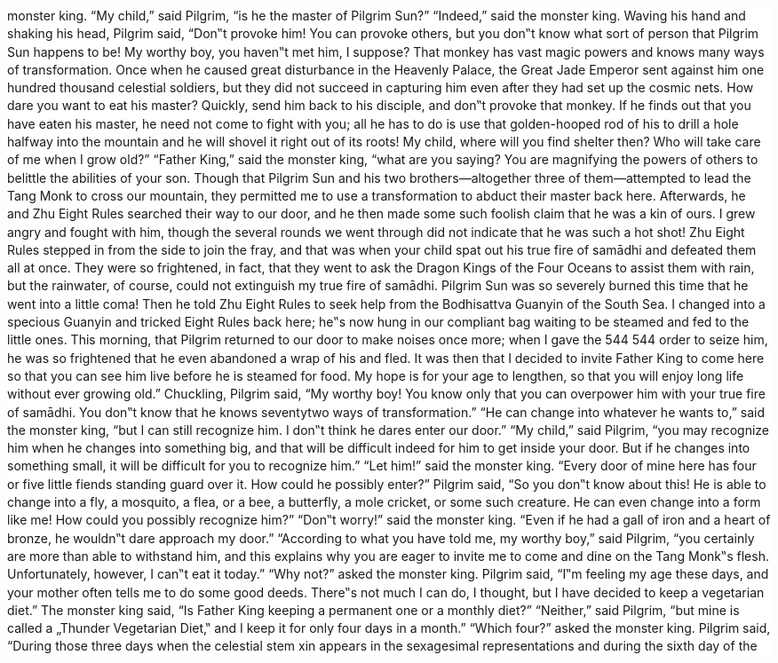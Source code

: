 monster king. “My child,” said Pilgrim, “is he the master of Pilgrim Sun?”
“Indeed,” said the monster king. Waving his hand and shaking his head, Pilgrim
said, “Don‟t provoke him! You can provoke others, but you don‟t know what sort of
person that Pilgrim Sun happens to be! My worthy boy, you haven‟t met him, I
suppose? That monkey has vast magic powers and knows many ways of transformation.
Once when he caused great disturbance in the Heavenly Palace, the Great Jade Emperor
sent against him one hundred thousand celestial soldiers, but they did not succeed in
capturing him even after they had set up the cosmic nets. How dare you want to eat his
master? Quickly, send him back to his disciple, and don‟t provoke that monkey. If he
finds out that you have eaten his master, he need not come to fight with you; all he has
to do is use that golden-hooped rod of his to drill a hole halfway into the mountain and
he will shovel it right out of its roots! My child, where will you find shelter then? Who
will take care of me when I grow old?”
“Father King,” said the monster king, “what are you saying? You are
magnifying the powers of others to belittle the abilities of your son. Though that Pilgrim
Sun and his two brothers—altogether three of them—attempted to lead the Tang Monk
to cross our mountain, they permitted me to use a transformation to abduct their master
back here. Afterwards, he and Zhu Eight Rules searched their way to our door, and he
then made some such foolish claim that he was a kin of ours. I grew angry and fought
with him, though the several rounds we went through did not indicate that he was such a
hot shot! Zhu Eight Rules stepped in from the side to join the fray, and that was when
your child spat out his true fire of samādhi and defeated them all at once. They were so
frightened, in fact, that they went to ask the Dragon Kings of the Four Oceans to assist
them with rain, but the rainwater, of course, could not extinguish my true fire of
samādhi. Pilgrim Sun was so severely burned this time that he went into a little coma!
Then he told Zhu Eight Rules to seek help from the Bodhisattva Guanyin of the South
Sea. I changed into a specious Guanyin and tricked Eight Rules back here; he‟s now
hung in our compliant bag waiting to be steamed and fed to the little ones. This
morning, that Pilgrim returned to our door to make noises once more; when I gave the
544
544
order to seize him, he was so frightened that he even abandoned a wrap of his and fled.
It was then that I decided to invite Father King to come here so that you can see him
live before he is steamed for food. My hope is for your age to lengthen, so that you will
enjoy long life without ever growing old.”
Chuckling, Pilgrim said, “My worthy boy! You know only that you can
overpower him with your true fire of samādhi. You don‟t know that he knows seventytwo ways of transformation.”
“He can change into whatever he wants to,” said the monster king, “but I can
still recognize him. I don‟t think he dares enter our door.”
“My child,” said Pilgrim, “you may recognize him when he changes into
something big, and that will be difficult indeed for him to get inside your door. But if he
changes into something small, it will be difficult for you to recognize him.”
“Let him!” said the monster king. “Every door of mine here has four or five little
fiends standing guard over it. How could he possibly enter?” Pilgrim said, “So you
don‟t know about this! He is able to change into a fly, a mosquito, a flea, or a bee, a
butterfly, a mole cricket, or some such creature. He can even change into a form like
me! How could you possibly recognize him?”
“Don‟t worry!” said the monster king. “Even if he had a gall of iron and a heart
of bronze, he wouldn‟t dare approach my door.”
“According to what you have told me, my worthy boy,” said Pilgrim, “you
certainly are more than able to withstand him, and this explains why you are eager to
invite me to come and dine on the Tang Monk‟s flesh. Unfortunately, however, I can‟t
eat it today.”
“Why not?” asked the monster king. Pilgrim said, “I‟m feeling my age these
days, and your mother often tells me to do some good deeds. There‟s not much I can do,
I thought, but I have decided to keep a vegetarian diet.”
The monster king said, “Is Father King keeping a permanent one or a monthly
diet?”
“Neither,” said Pilgrim, “but mine is called a „Thunder Vegetarian Diet,‟ and I
keep it for only four days in a month.”
“Which four?” asked the monster king. Pilgrim said, “During those three days
when the celestial stem xin
appears in the sexagesimal representations and during the sixth day of the